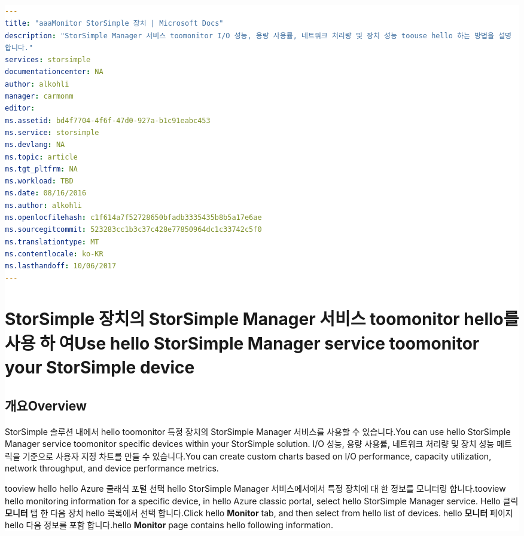 ```yaml
---
title: "aaaMonitor StorSimple 장치 | Microsoft Docs"
description: "StorSimple Manager 서비스 toomonitor I/O 성능, 용량 사용률, 네트워크 처리량 및 장치 성능 toouse hello 하는 방법을 설명 합니다."
services: storsimple
documentationcenter: NA
author: alkohli
manager: carmonm
editor: 
ms.assetid: bd4f7704-4f6f-47d0-927a-b1c91eabc453
ms.service: storsimple
ms.devlang: NA
ms.topic: article
ms.tgt_pltfrm: NA
ms.workload: TBD
ms.date: 08/16/2016
ms.author: alkohli
ms.openlocfilehash: c1f614a7f52728650bfadb3335435b8b5a17e6ae
ms.sourcegitcommit: 523283cc1b3c37c428e77850964dc1c33742c5f0
ms.translationtype: MT
ms.contentlocale: ko-KR
ms.lasthandoff: 10/06/2017
---
```

# <a name="use-hello-storsimple-manager-service-toomonitor-your-storsimple-device"></a><span data-ttu-id="520a1-103">StorSimple 장치의 StorSimple Manager 서비스 toomonitor hello를 사용 하 여</span><span class="sxs-lookup"><span data-stu-id="520a1-103">Use hello StorSimple Manager service toomonitor your StorSimple device</span></span>
## <a name="overview"></a><span data-ttu-id="520a1-104">개요</span><span class="sxs-lookup"><span data-stu-id="520a1-104">Overview</span></span>
<span data-ttu-id="520a1-105">StorSimple 솔루션 내에서 hello toomonitor 특정 장치의 StorSimple Manager 서비스를 사용할 수 있습니다.</span><span class="sxs-lookup"><span data-stu-id="520a1-105">You can use hello StorSimple Manager service toomonitor specific devices within your StorSimple solution.</span></span> <span data-ttu-id="520a1-106">I/O 성능, 용량 사용률, 네트워크 처리량 및 장치 성능 메트릭을 기준으로 사용자 지정 차트를 만들 수 있습니다.</span><span class="sxs-lookup"><span data-stu-id="520a1-106">You can create custom charts based on I/O performance, capacity utilization, network throughput, and device performance metrics.</span></span> 

<span data-ttu-id="520a1-107">tooview hello hello Azure 클래식 포털 선택 hello StorSimple Manager 서비스에서에서 특정 장치에 대 한 정보를 모니터링 합니다.</span><span class="sxs-lookup"><span data-stu-id="520a1-107">tooview hello monitoring information for a specific device, in hello Azure classic portal, select hello StorSimple Manager service.</span></span> <span data-ttu-id="520a1-108">Hello 클릭 **모니터** 탭 한 다음 장치 hello 목록에서 선택 합니다.</span><span class="sxs-lookup"><span data-stu-id="520a1-108">Click hello **Monitor** tab, and then select from hello list of devices.</span></span> <span data-ttu-id="520a1-109">hello **모니터** 페이지 hello 다음 정보를 포함 합니다.</span><span class="sxs-lookup"><span data-stu-id="520a1-109">hello **Monitor** page contains hello following information.</span></span>
